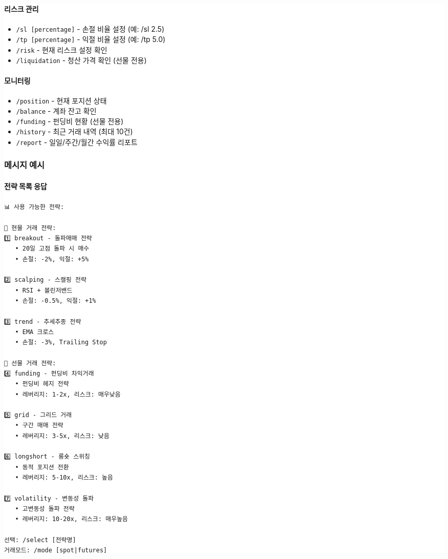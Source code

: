 #### 리스크 관리
- `/sl [percentage]` - 손절 비율 설정 (예: /sl 2.5)
- `/tp [percentage]` - 익절 비율 설정 (예: /tp 5.0)
- `/risk` - 현재 리스크 설정 확인
- `/liquidation` - 청산 가격 확인 (선물 전용)

#### 모니터링
- `/position` - 현재 포지션 상태
- `/balance` - 계좌 잔고 확인
- `/funding` - 펀딩비 현황 (선물 전용)
- `/history` - 최근 거래 내역 (최대 10건)
- `/report` - 일일/주간/월간 수익률 리포트

### 메시지 예시

#### 전략 목록 응답
```
📊 사용 가능한 전략:

🔵 현물 거래 전략:
1️⃣ breakout - 돌파매매 전략
   • 20일 고점 돌파 시 매수
   • 손절: -2%, 익절: +5%

2️⃣ scalping - 스캘핑 전략
   • RSI + 볼린저밴드
   • 손절: -0.5%, 익절: +1%

3️⃣ trend - 추세추종 전략
   • EMA 크로스
   • 손절: -3%, Trailing Stop

🔴 선물 거래 전략:
4️⃣ funding - 펀딩비 차익거래
   • 펀딩비 헤지 전략
   • 레버리지: 1-2x, 리스크: 매우낮음

5️⃣ grid - 그리드 거래
   • 구간 매매 전략
   • 레버리지: 3-5x, 리스크: 낮음

6️⃣ longshort - 롱숏 스위칭
   • 동적 포지션 전환
   • 레버리지: 5-10x, 리스크: 높음

7️⃣ volatility - 변동성 돌파
   • 고변동성 돌파 전략
   • 레버리지: 10-20x, 리스크: 매우높음

선택: /select [전략명]
거래모드: /mode [spot|futures]
```
